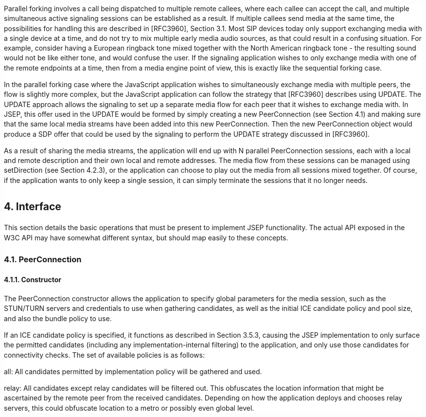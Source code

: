 Parallel forking involves a call being dispatched to multiple remote callees, where each callee can accept the call, and multiple simultaneous active signaling sessions can be established as a result.  If multiple callees send media at the same time, the possibilities for handling this are described in [RFC3960], Section 3.1.  Most SIP devices today only support exchanging media with a single device at a time, and do not try to mix multiple early media audio sources, as that could result in a confusing situation. For example, consider having a European ringback tone mixed together with the North American ringback tone - the resulting sound would not be like either tone, and would confuse the user.  If the signaling application wishes to only exchange media with one of the remote endpoints at a time, then from a media engine point of view, this is exactly like the sequential forking case.

In the parallel forking case where the JavaScript application wishes to simultaneously exchange media with multiple peers, the flow is slightly more complex, but the JavaScript application can follow the strategy that [RFC3960] describes using UPDATE.  The UPDATE approach allows the signaling to set up a separate media flow for each peer that it wishes to exchange media with.  In JSEP, this offer used in the UPDATE would be formed by simply creating a new PeerConnection (see Section 4.1) and making sure that the same local media streams have been added into this new PeerConnection.  Then the new PeerConnection object would produce a SDP offer that could be used by the signaling to perform the UPDATE strategy discussed in [RFC3960].

As a result of sharing the media streams, the application will end up with N parallel PeerConnection sessions, each with a local and remote description and their own local and remote addresses.  The media flow from these sessions can be managed using setDirection (see Section 4.2.3), or the application can choose to play out the media from all sessions mixed together.  Of course, if the application wants to only keep a single session, it can simply terminate the sessions that it no longer needs.

## 4. Interface

This section details the basic operations that must be present to implement JSEP functionality.  The actual API exposed in the W3C API may have somewhat different syntax, but should map easily to these concepts.

### 4.1. PeerConnection

#### 4.1.1. Constructor

The PeerConnection constructor allows the application to specify global parameters for the media session, such as the STUN/TURN servers and credentials to use when gathering candidates, as well as the initial ICE candidate policy and pool size, and also the bundle policy to use.

If an ICE candidate policy is specified, it functions as described in Section 3.5.3, causing the JSEP implementation to only surface the permitted candidates (including any implementation-internal filtering) to the application, and only use those candidates for connectivity checks.  The set of available policies is as follows:

all:  All candidates permitted by implementation policy will be gathered and used.



relay:  All candidates except relay candidates will be filtered out. This obfuscates the location information that might be ascertained by the remote peer from the received candidates.  Depending on how the application deploys and chooses relay servers, this could obfuscate location to a metro or possibly even global level.
